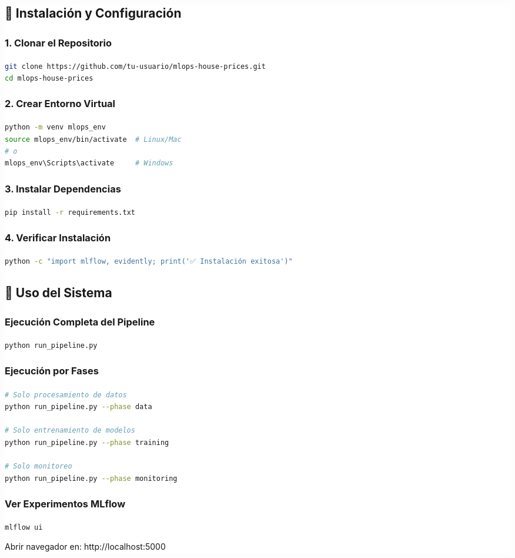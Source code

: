 ## 🚀 Instalación y Configuración

### 1. Clonar el Repositorio
```bash
git clone https://github.com/tu-usuario/mlops-house-prices.git
cd mlops-house-prices
```

### 2. Crear Entorno Virtual
```bash
python -m venv mlops_env
source mlops_env/bin/activate  # Linux/Mac
# o
mlops_env\Scripts\activate     # Windows
```

### 3. Instalar Dependencias
```bash
pip install -r requirements.txt
```

### 4. Verificar Instalación
```bash
python -c "import mlflow, evidently; print('✅ Instalación exitosa')"
```

## 🎯 Uso del Sistema

### Ejecución Completa del Pipeline
```bash
python run_pipeline.py
```

### Ejecución por Fases
```bash
# Solo procesamiento de datos
python run_pipeline.py --phase data

# Solo entrenamiento de modelos
python run_pipeline.py --phase training

# Solo monitoreo
python run_pipeline.py --phase monitoring
```

### Ver Experimentos MLflow
```bash
mlflow ui
```
Abrir navegador en: http://localhost:5000
